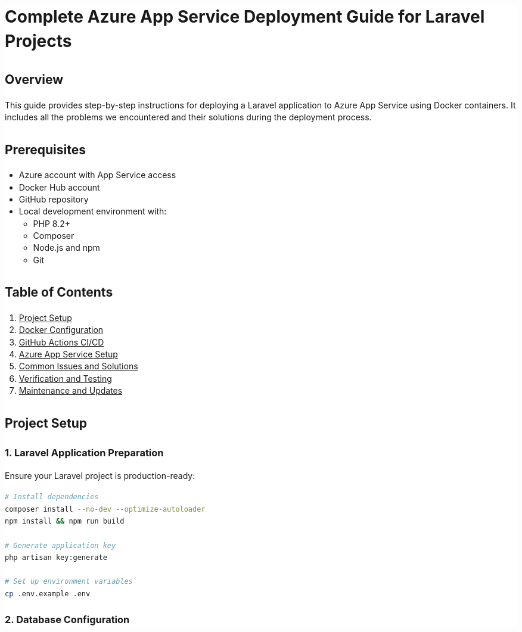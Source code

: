# Complete Azure App Service Deployment Guide for Laravel Projects

## Overview

This guide provides step-by-step instructions for deploying a Laravel application to Azure App Service using Docker containers. It includes all the problems we encountered and their solutions during the deployment process.

## Prerequisites

- Azure account with App Service access
- Docker Hub account
- GitHub repository
- Local development environment with:
  - PHP 8.2+
  - Composer
  - Node.js and npm
  - Git

## Table of Contents

1. [Project Setup](#project-setup)
2. [Docker Configuration](#docker-configuration)
3. [GitHub Actions CI/CD](#github-actions-cicd)
4. [Azure App Service Setup](#azure-app-service-setup)
5. [Common Issues and Solutions](#common-issues-and-solutions)
6. [Verification and Testing](#verification-and-testing)
7. [Maintenance and Updates](#maintenance-and-updates)

## Project Setup

### 1. Laravel Application Preparation

Ensure your Laravel project is production-ready:

```bash
# Install dependencies
composer install --no-dev --optimize-autoloader
npm install && npm run build

# Generate application key
php artisan key:generate

# Set up environment variables
cp .env.example .env
```

### 2. Database Configuration
